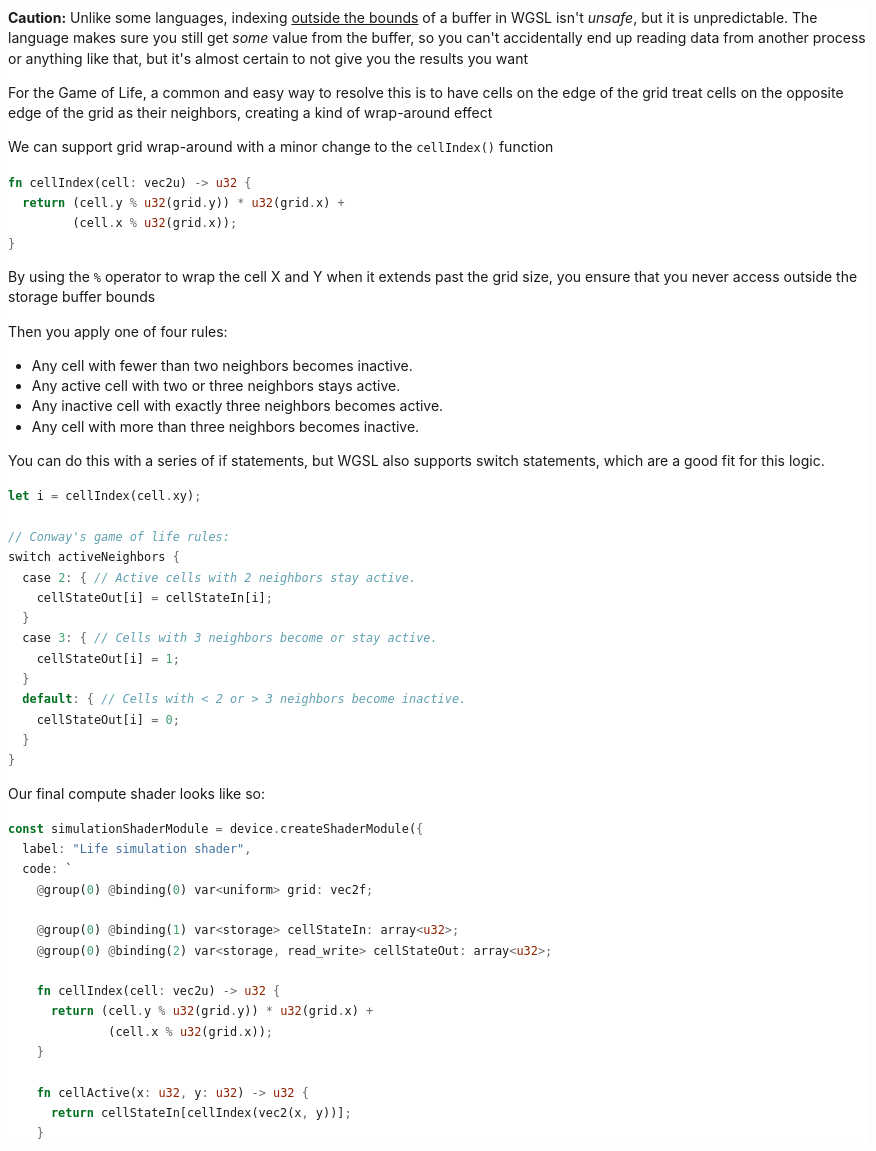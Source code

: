 **Caution:** Unlike some languages, indexing [outside the bounds](https://gpuweb.github.io/gpuweb/wgsl/#out-of-bounds-access-sec) of a buffer in WGSL isn't *unsafe*, but it is unpredictable. The language makes sure you still get *some* value from the buffer, so you can't accidentally end up reading data from another process or anything like that, but it's almost certain to not give you the results you want

For the Game of Life, a common and easy way to resolve this is to have cells on the edge of the grid treat cells on the opposite edge of the grid as their neighbors, creating a kind of wrap-around effect

We can support grid wrap-around with a minor change to the `cellIndex()` function

```rust
fn cellIndex(cell: vec2u) -> u32 {
  return (cell.y % u32(grid.y)) * u32(grid.x) +
         (cell.x % u32(grid.x));
}
```

By using the `%` operator to wrap the cell X and Y when it extends past the grid size, you ensure that you never access outside the storage buffer bounds

Then you apply one of four rules:

- Any cell with fewer than two neighbors becomes inactive.
- Any active cell with two or three neighbors stays active.
- Any inactive cell with exactly three neighbors becomes active.
- Any cell with more than three neighbors becomes inactive.

You can do this with a series of if statements, but WGSL also supports switch statements, which are a good fit for this logic.

```rust
let i = cellIndex(cell.xy);

// Conway's game of life rules:
switch activeNeighbors {
  case 2: { // Active cells with 2 neighbors stay active.
    cellStateOut[i] = cellStateIn[i];
  }
  case 3: { // Cells with 3 neighbors become or stay active.
    cellStateOut[i] = 1;
  }
  default: { // Cells with < 2 or > 3 neighbors become inactive.
    cellStateOut[i] = 0;
  }
}
```

Our final compute shader looks like so:

```rust
const simulationShaderModule = device.createShaderModule({
  label: "Life simulation shader",
  code: `
    @group(0) @binding(0) var<uniform> grid: vec2f;

    @group(0) @binding(1) var<storage> cellStateIn: array<u32>;
    @group(0) @binding(2) var<storage, read_write> cellStateOut: array<u32>;

    fn cellIndex(cell: vec2u) -> u32 {
      return (cell.y % u32(grid.y)) * u32(grid.x) +
              (cell.x % u32(grid.x));
    }

    fn cellActive(x: u32, y: u32) -> u32 {
      return cellStateIn[cellIndex(vec2(x, y))];
    }

```